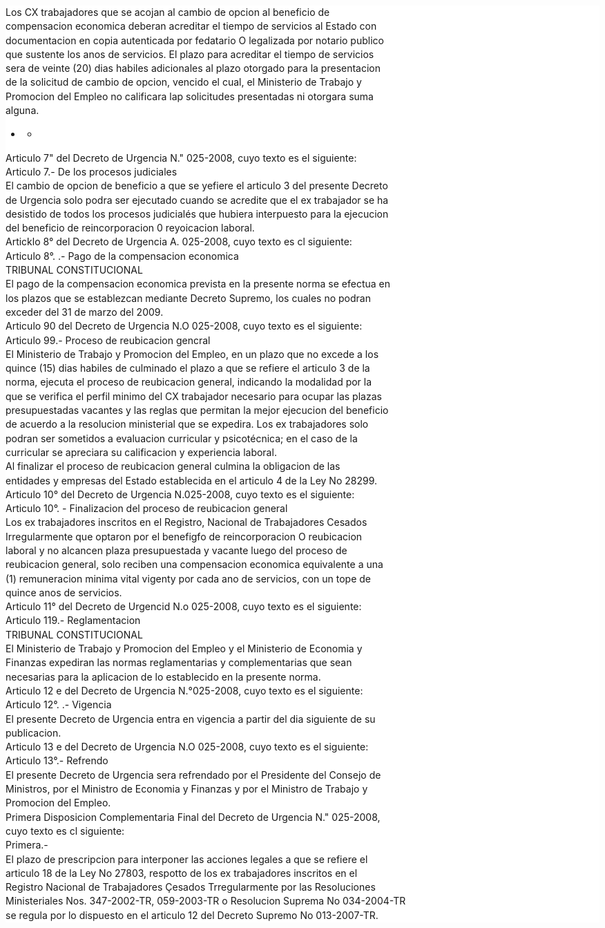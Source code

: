 Los CX trabajadores que se acojan al cambio de opcion al beneficio de  
compensacion economica deberan acreditar el tiempo de servicios al Estado con  
documentacion en copia autenticada por fedatario O legalizada por notario publico  
que sustente los anos de servicios. El plazo para acreditar el tiempo de servicios  
sera de veinte (20) dias habiles adicionales al plazo otorgado para la presentacion  
de la solicitud de cambio de opcion, vencido el cual, el Ministerio de Trabajo y  
Promocion del Empleo no calificara lap solicitudes presentadas ni otorgara suma  
alguna.  
- -  
Articulo 7" del Decreto de Urgencia N." 025-2008, cuyo texto es el siguiente:  
Articulo 7.- De los procesos judiciales  
El cambio de opcion de beneficio a que se yefiere el articulo 3 del presente Decreto  
de Urgencia solo podra ser ejecutado cuando se acredite que el ex trabajador se ha  
desistido de todos los procesos judicialés que hubiera interpuesto para la ejecucion  
del beneficio de reincorporacion 0 reyoicacion laboral.  
Articklo 8° del Decreto de Urgencia A. 025-2008, cuyo texto es cl siguiente:  
Articulo 8°. .- Pago de la compensacion economica  
TRIBUNAL CONSTITUCIONAL  
El pago de la compensacion economica prevista en la presente norma se efectua en  
los plazos que se establezcan mediante Decreto Supremo, los cuales no podran  
exceder del 31 de marzo del 2009.  
Articulo 90 del Decreto de Urgencia N.O 025-2008, cuyo texto es el siguiente:  
Articulo 99.- Proceso de reubicacion gencral  
El Ministerio de Trabajo y Promocion del Empleo, en un plazo que no excede a los  
quince (15) dias habiles de culminado el plazo a que se refiere el articulo 3 de la  
norma, ejecuta el proceso de reubicacion general, indicando la modalidad por la  
que se verifica el perfil minimo del CX trabajador necesario para ocupar las plazas  
presupuestadas vacantes y las reglas que permitan la mejor ejecucion del beneficio  
de acuerdo a la resolucion ministerial que se expedira. Los ex trabajadores solo  
podran ser sometidos a evaluacion curricular y psicotécnica; en el caso de la  
curricular se apreciara su calificacion y experiencia laboral.  
Al finalizar el proceso de reubicacion general culmina la obligacion de las  
entidades y empresas del Estado establecida en el articulo 4 de la Ley No 28299.  
Articulo 10° del Decreto de Urgencia N.025-2008, cuyo texto es el siguiente:  
Articulo 10°. - Finalizacion del proceso de reubicacion general  
Los ex trabajadores inscritos en el Registro, Nacional de Trabajadores Cesados  
Irregularmente que optaron por el benefigfo de reincorporacion O reubicacion  
laboral y no alcancen plaza presupuestada y vacante luego del proceso de  
reubicacion general, solo reciben una compensacion economica equivalente a una  
(1) remuneracion minima vital vigenty por cada ano de servicios, con un tope de  
quince anos de servicios.  
Articulo 11° del Decreto de Urgencid N.o 025-2008, cuyo texto es el siguiente:  
Articulo 119.- Reglamentacion  
TRIBUNAL CONSTITUCIONAL  
El Ministerio de Trabajo y Promocion del Empleo y el Ministerio de Economia y  
Finanzas expediran las normas reglamentarias y complementarias que sean  
necesarias para la aplicacion de lo establecido en la presente norma.  
Articulo 12 e del Decreto de Urgencia N.°025-2008, cuyo texto es el siguiente:  
Articulo 12°. .- Vigencia  
El presente Decreto de Urgencia entra en vigencia a partir del dia siguiente de su  
publicacion.  
Articulo 13 e del Decreto de Urgencia N.O 025-2008, cuyo texto es el siguiente:  
Articulo 13°.- Refrendo  
El presente Decreto de Urgencia sera refrendado por el Presidente del Consejo de  
Ministros, por el Ministro de Economia y Finanzas y por el Ministro de Trabajo y  
Promocion del Empleo.  
Primera Disposicion Complementaria Final del Decreto de Urgencia N." 025-2008,  
cuyo texto es cl siguiente:  
Primera.-  
El plazo de prescripcion para interponer las acciones legales a que se refiere el  
articulo 18 de la Ley No 27803, respotto de los ex trabajadores inscritos en el  
Registro Nacional de Trabajadores Çesados Trregularmente por las Resoluciones  
Ministeriales Nos. 347-2002-TR, 059-2003-TR o Resolucion Suprema No 034-2004-TR  
se regula por lo dispuesto en el articulo 12 del Decreto Supremo No 013-2007-TR.  